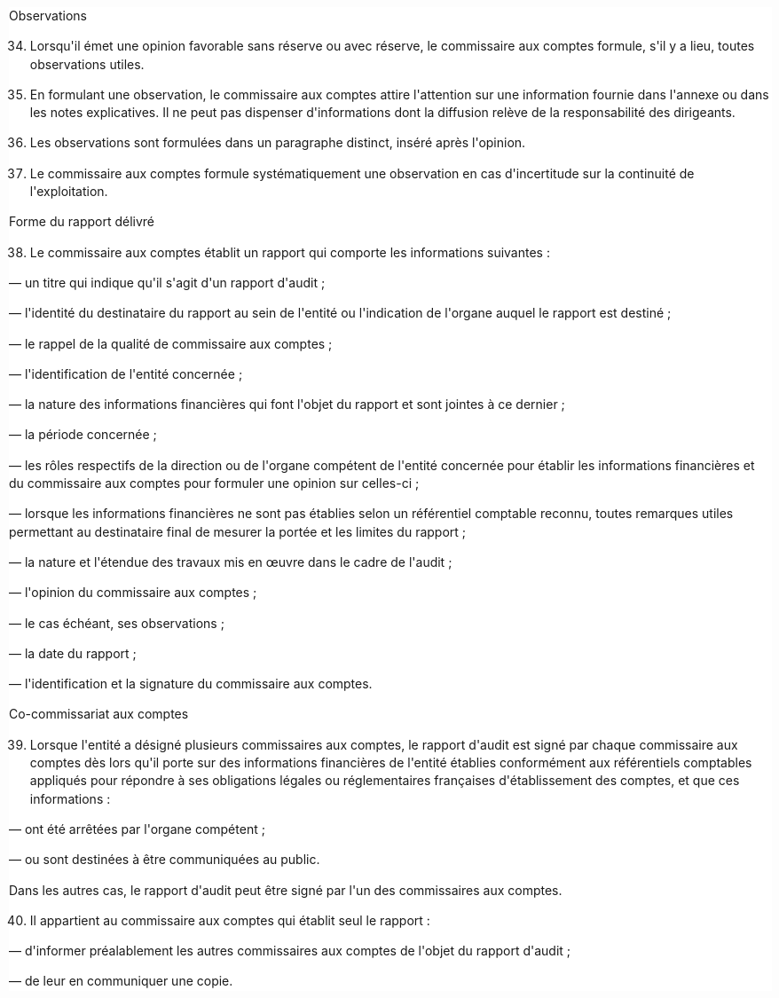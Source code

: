 Observations

34. Lorsqu'il émet une opinion favorable sans réserve ou avec réserve, le commissaire aux comptes formule, s'il y a lieu, toutes observations utiles.

35. En formulant une observation, le commissaire aux comptes attire l'attention sur une information fournie dans l'annexe ou dans les notes explicatives. Il ne peut pas dispenser d'informations dont la diffusion relève de la responsabilité des dirigeants.

36. Les observations sont formulées dans un paragraphe distinct, inséré après l'opinion.

37. Le commissaire aux comptes formule systématiquement une observation en cas d'incertitude sur la continuité de l'exploitation.

Forme du rapport délivré

38. Le commissaire aux comptes établit un rapport qui comporte les informations suivantes :

― un titre qui indique qu'il s'agit d'un rapport d'audit ;

― l'identité du destinataire du rapport au sein de l'entité ou l'indication de l'organe auquel le rapport est destiné ;

― le rappel de la qualité de commissaire aux comptes ;

― l'identification de l'entité concernée ;

― la nature des informations financières qui font l'objet du rapport et sont jointes à ce dernier ;

― la période concernée ;

― les rôles respectifs de la direction ou de l'organe compétent de l'entité concernée pour établir les informations financières et du commissaire aux comptes pour formuler une opinion sur celles-ci ;

― lorsque les informations financières ne sont pas établies selon un référentiel comptable reconnu, toutes remarques utiles permettant au destinataire final de mesurer la portée et les limites du rapport ;

― la nature et l'étendue des travaux mis en œuvre dans le cadre de l'audit ;

― l'opinion du commissaire aux comptes ;

― le cas échéant, ses observations ;

― la date du rapport ;

― l'identification et la signature du commissaire aux comptes.

Co-commissariat aux comptes

39. Lorsque l'entité a désigné plusieurs commissaires aux comptes, le rapport d'audit est signé par chaque commissaire aux comptes dès lors qu'il porte sur des informations financières de l'entité établies conformément aux référentiels comptables appliqués pour répondre à ses obligations légales ou réglementaires françaises d'établissement des comptes, et que ces informations :

― ont été arrêtées par l'organe compétent ;

― ou sont destinées à être communiquées au public.

Dans les autres cas, le rapport d'audit peut être signé par l'un des commissaires aux comptes.

40. Il appartient au commissaire aux comptes qui établit seul le rapport :

― d'informer préalablement les autres commissaires aux comptes de l'objet du rapport d'audit ;

― de leur en communiquer une copie.
